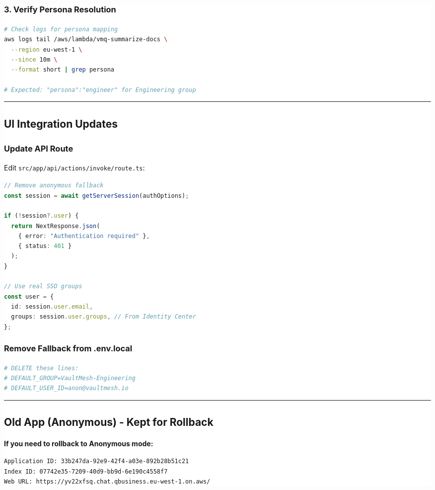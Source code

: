 ### 3. Verify Persona Resolution
```bash
# Check logs for persona mapping
aws logs tail /aws/lambda/vmq-summarize-docs \
  --region eu-west-1 \
  --since 10m \
  --format short | grep persona

# Expected: "persona":"engineer" for Engineering group
```

---

## UI Integration Updates

### Update API Route
Edit `src/app/api/actions/invoke/route.ts`:

```typescript
// Remove anonymous fallback
const session = await getServerSession(authOptions);

if (!session?.user) {
  return NextResponse.json(
    { error: "Authentication required" },
    { status: 401 }
  );
}

// Use real SSO groups
const user = {
  id: session.user.email,
  groups: session.user.groups, // From Identity Center
};
```

### Remove Fallback from .env.local
```bash
# DELETE these lines:
# DEFAULT_GROUP=VaultMesh-Engineering
# DEFAULT_USER_ID=anon@vaultmesh.io
```

---

## Old App (Anonymous) - Kept for Rollback

**If you need to rollback to Anonymous mode:**

```
Application ID: 33b247da-92e9-42f4-a03e-892b28b51c21
Index ID: 07742e35-7209-40d9-bb9d-6e190c4558f7
Web URL: https://yv22xfsq.chat.qbusiness.eu-west-1.on.aws/
```
